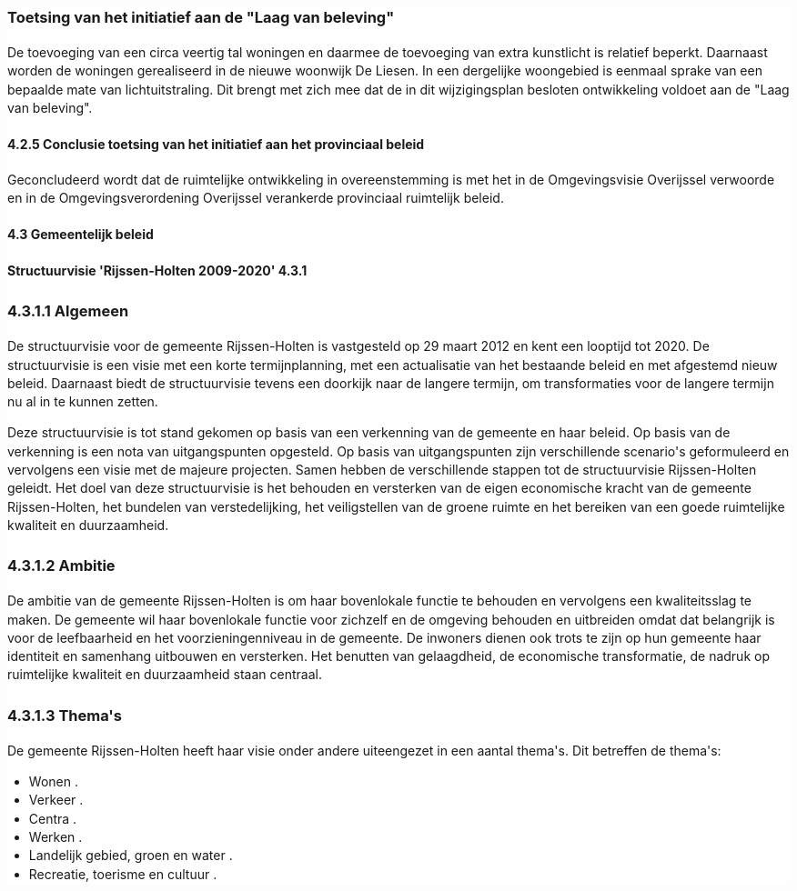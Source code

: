### Toetsing van het initiatief aan de "Laag van beleving"

De toevoeging van een circa veertig tal woningen en daarmee de toevoeging van extra kunstlicht is relatief beperkt. Daarnaast worden de woningen gerealiseerd in de nieuwe woonwijk De Liesen. In een dergelijke woongebied is eenmaal sprake van een bepaalde mate van lichtuitstraling. Dit brengt met zich mee dat de in dit wijzigingsplan besloten ontwikkeling voldoet aan de "Laag van beleving".

#### 4.2.5 Conclusie toetsing van het initiatief aan het provinciaal beleid

Geconcludeerd wordt dat de ruimtelijke ontwikkeling in overeenstemming is met het in de Omgevingsvisie Overijssel verwoorde en in de Omgevingsverordening Overijssel verankerde provinciaal ruimtelijk beleid.

#### 4.3 Gemeentelijk beleid

#### Structuurvisie 'Rijssen-Holten 2009-2020' 4.3.1

### 4.3.1.1 Algemeen

De structuurvisie voor de gemeente Rijssen-Holten is vastgesteld op 29 maart 2012 en kent een looptijd tot 2020. De structuurvisie is een visie met een korte termijnplanning, met een actualisatie van het bestaande beleid en met afgestemd nieuw beleid. Daarnaast biedt de structuurvisie tevens een doorkijk naar de langere termijn, om transformaties voor de langere termijn nu al in te kunnen zetten.

Deze structuurvisie is tot stand gekomen op basis van een verkenning van de gemeente en haar beleid. Op basis van de verkenning is een nota van uitgangspunten opgesteld. Op basis van uitgangspunten zijn verschillende scenario's geformuleerd en vervolgens een visie met de majeure projecten. Samen hebben de verschillende stappen tot de structuurvisie Rijssen-Holten geleidt. Het doel van deze structuurvisie is het behouden en versterken van de eigen economische kracht van de gemeente Rijssen-Holten, het bundelen van verstedelijking, het veiligstellen van de groene ruimte en het bereiken van een goede ruimtelijke kwaliteit en duurzaamheid.

### 4.3.1.2 Ambitie

De ambitie van de gemeente Rijssen-Holten is om haar bovenlokale functie te behouden en vervolgens een kwaliteitsslag te maken. De gemeente wil haar bovenlokale functie voor zichzelf en de omgeving behouden en uitbreiden omdat dat belangrijk is voor de leefbaarheid en het voorzieningenniveau in de gemeente. De inwoners dienen ook trots te zijn op hun gemeente haar identiteit en samenhang uitbouwen en versterken. Het benutten van gelaagdheid, de economische transformatie, de nadruk op ruimtelijke kwaliteit en duurzaamheid staan centraal.

### 4.3.1.3 Thema's

De gemeente Rijssen-Holten heeft haar visie onder andere uiteengezet in een aantal thema's. Dit betreffen de thema's:

- Wonen .
- Verkeer .
- Centra .
- Werken .
- Landelijk gebied, groen en water .
- Recreatie, toerisme en cultuur .
